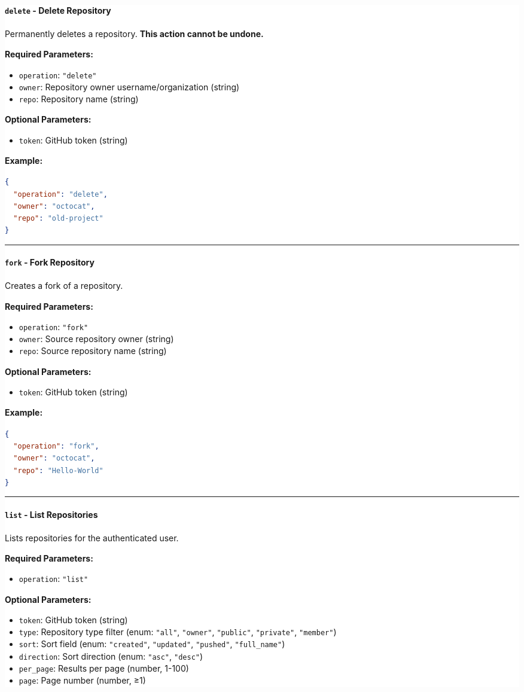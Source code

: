 #### **`delete`** - Delete Repository
Permanently deletes a repository. **This action cannot be undone.**

**Required Parameters:**
- `operation`: `"delete"`
- `owner`: Repository owner username/organization (string)
- `repo`: Repository name (string)

**Optional Parameters:**
- `token`: GitHub token (string)

**Example:**
```json
{
  "operation": "delete",
  "owner": "octocat",
  "repo": "old-project"
}
```

---

#### **`fork`** - Fork Repository
Creates a fork of a repository.

**Required Parameters:**
- `operation`: `"fork"`
- `owner`: Source repository owner (string)
- `repo`: Source repository name (string)

**Optional Parameters:**
- `token`: GitHub token (string)

**Example:**
```json
{
  "operation": "fork",
  "owner": "octocat",
  "repo": "Hello-World"
}
```

---

#### **`list`** - List Repositories
Lists repositories for the authenticated user.

**Required Parameters:**
- `operation`: `"list"`

**Optional Parameters:**
- `token`: GitHub token (string)
- `type`: Repository type filter (enum: `"all"`, `"owner"`, `"public"`, `"private"`, `"member"`)
- `sort`: Sort field (enum: `"created"`, `"updated"`, `"pushed"`, `"full_name"`)
- `direction`: Sort direction (enum: `"asc"`, `"desc"`)
- `per_page`: Results per page (number, 1-100)
- `page`: Page number (number, ≥1)
